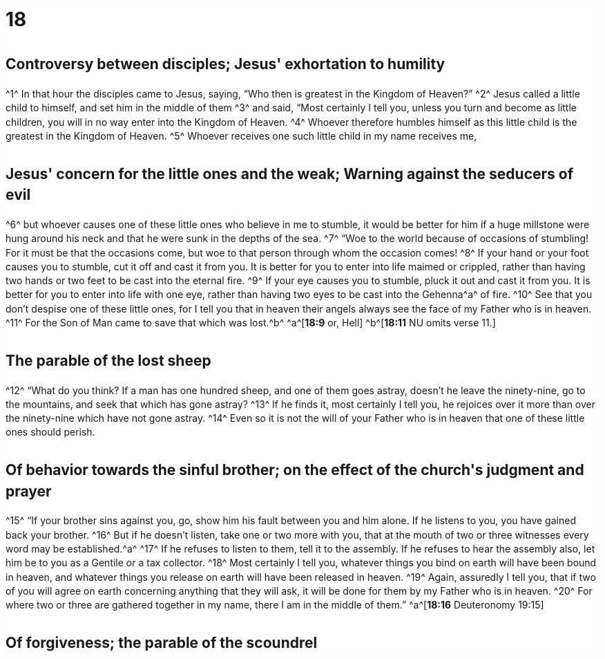 # 18 
## Controversy between disciples; Jesus' exhortation to humility
^1^ In that hour the disciples came to Jesus, saying, “Who then is greatest in the Kingdom of Heaven?” ^2^ Jesus called a little child to himself, and set him in the middle of them ^3^ and said, “Most certainly I tell you, unless you turn and become as little children, you will in no way enter into the Kingdom of Heaven. ^4^ Whoever therefore humbles himself as this little child is the greatest in the Kingdom of Heaven. ^5^ Whoever receives one such little child in my name receives me,

## Jesus' concern for the little ones and the weak; Warning against the seducers of evil
^6^ but whoever causes one of these little ones who believe in me to stumble, it would be better for him if a huge millstone were hung around his neck and that he were sunk in the depths of the sea. ^7^ “Woe to the world because of occasions of stumbling! For it must be that the occasions come, but woe to that person through whom the occasion comes! ^8^ If your hand or your foot causes you to stumble, cut it off and cast it from you. It is better for you to enter into life maimed or crippled, rather than having two hands or two feet to be cast into the eternal fire. ^9^ If your eye causes you to stumble, pluck it out and cast it from you. It is better for you to enter into life with one eye, rather than having two eyes to be cast into the Gehenna^a^ of fire. ^10^ See that you don’t despise one of these little ones, for I tell you that in heaven their angels always see the face of my Father who is in heaven. ^11^ For the Son of Man came to save that which was lost.^b^
^a^[**18:9** or, Hell] ^b^[**18:11** NU omits verse 11.]

## The parable of the lost sheep
^12^ “What do you think? If a man has one hundred sheep, and one of them goes astray, doesn’t he leave the ninety-nine, go to the mountains, and seek that which has gone astray? ^13^ If he finds it, most certainly I tell you, he rejoices over it more than over the ninety-nine which have not gone astray. ^14^ Even so it is not the will of your Father who is in heaven that one of these little ones should perish.

## Of behavior towards the sinful brother; on the effect of the church's judgment and prayer
^15^ “If your brother sins against you, go, show him his fault between you and him alone. If he listens to you, you have gained back your brother. ^16^ But if he doesn’t listen, take one or two more with you, that at the mouth of two or three witnesses every word may be established.^a^ ^17^ If he refuses to listen to them, tell it to the assembly. If he refuses to hear the assembly also, let him be to you as a Gentile or a tax collector. ^18^ Most certainly I tell you, whatever things you bind on earth will have been bound in heaven, and whatever things you release on earth will have been released in heaven. ^19^ Again, assuredly I tell you, that if two of you will agree on earth concerning anything that they will ask, it will be done for them by my Father who is in heaven. ^20^ For where two or three are gathered together in my name, there I am in the middle of them.”
^a^[**18:16** Deuteronomy 19:15]

## Of forgiveness; the parable of the scoundrel